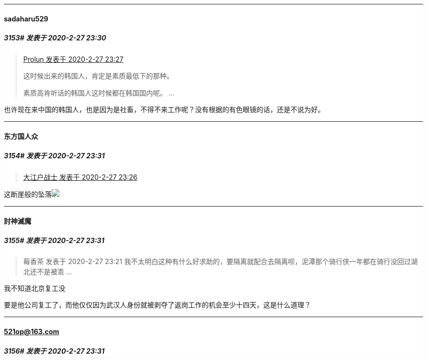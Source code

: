 





*****

####  sadaharu529  
##### 3153#       发表于 2020-2-27 23:30



<blockquote><a href="httphttps://bbs.saraba1st.com/2b/forum.php?mod=redirect&amp;goto=findpost&amp;pid=46550050&amp;ptid=1915816" target="_blank">Prolun 发表于 2020-2-27 23:27</a>

这时候出来的韩国人，肯定是素质最低下的那种。

素质高肯听话的韩国人这时候都在韩国国内呢。 ...</blockquote>
也许现在来中国的韩国人，也是因为是社畜，不得不来工作呢？没有根据的有色眼镜的话，还是不说为好。







*****

####  东方国人众  
##### 3154#       发表于 2020-2-27 23:31



<blockquote><a href="httphttps://bbs.saraba1st.com/2b/forum.php?mod=redirect&amp;goto=findpost&amp;pid=46550039&amp;ptid=1915816" target="_blank">大江户战士 发表于 2020-2-27 23:26</a></blockquote>
这断崖般的坠落<img src="https://static.saraba1st.com/image/smiley/face2017/002.png" referrerpolicy="no-referrer">







*****

####  討神滅魔  
##### 3155#       发表于 2020-2-27 23:31



<blockquote>莓香茶 发表于 2020-2-27 23:21
我不太明白这种有什么好求助的，要隔离就配合去隔离呗，泥潭那个骑行侠一年都在骑行没回过湖北还不是被乖 ...</blockquote>
我不知道北京复工没


要是他公司复工了，而他仅仅因为武汉人身份就被剥夺了返岗工作的机会至少十四天，这是什么道理？







*****

####  521op@163.com  
##### 3156#       发表于 2020-2-27 23:31
